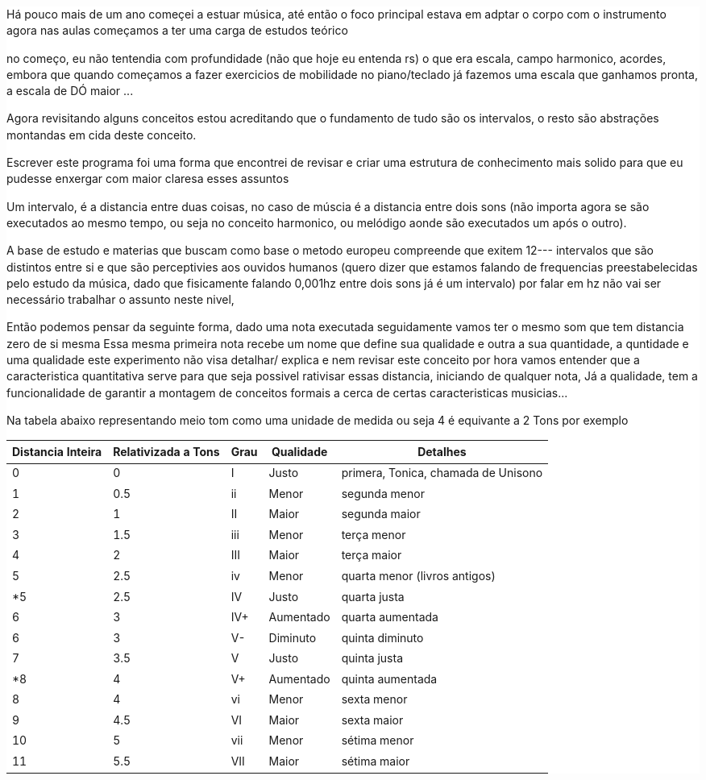 Há pouco mais de um ano começei a estuar música, até então
o foco principal estava em adptar o corpo com o instrumento
agora nas aulas começamos a ter uma carga de estudos teórico

no começo, eu não tentendia com profundidade (não que hoje eu entenda rs)
o que era escala, campo harmonico, acordes,
embora que quando começamos a fazer exercicios de mobilidade no piano/teclado já
fazemos uma escala que ganhamos pronta, a escala de DÓ maior ...

Agora revisitando alguns conceitos estou acreditando que o fundamento de tudo
são os intervalos, o resto são abstrações montandas em cida deste conceito.

Escrever este programa foi uma forma que encontrei de revisar e criar uma estrutura de 
conhecimento mais solido para que eu pudesse enxergar com maior claresa esses assuntos

Um intervalo, é a distancia entre duas coisas, no caso de múscia é a distancia entre dois sons
(não importa agora se são executados ao mesmo tempo, ou seja no conceito harmonico, ou melódigo aonde são executados um após o outro).

A base de estudo e materias que buscam como base o metodo europeu
compreende que exitem 12--- intervalos que são distintos entre si
e que são perceptivies aos ouvidos humanos
(quero dizer que estamos falando de frequencias preestabelecidas pelo estudo da música, dado que fisicamente falando 0,001hz entre dois sons já é um intervalo)
por falar em hz não vai ser necessário trabalhar o assunto neste nivel,

Então podemos pensar da seguinte forma, dado uma nota
executada seguidamente vamos ter o mesmo som que tem distancia zero de si mesma
Essa mesma primeira nota recebe um nome que define sua qualidade e outra a sua quantidade, a quntidade e uma qualidade
este experimento não visa detalhar/ explica e nem revisar este conceito por hora
vamos entender que a caracteristica quantitativa serve para que seja possivel rativisar 
essas distancia, iniciando de qualquer nota,
Já a qualidade, tem a funcionalidade de garantir a montagem de conceitos formais a cerca de certas caracteristicas musicias...

Na tabela abaixo representando meio tom como uma unidade de medida
ou seja 4 é equivante a 2 Tons por exemplo

|Distancia Inteira|Relativizada  a Tons|Grau|Qualidade|Detalhes|
|--|---|----|----------|-----------------------------------|
|0 |0  |I   |Justo    |primera, Tonica, chamada de Unisono|
|1 |0.5|ii  |Menor    |segunda menor|
|2 |1  |II  |Maior    |segunda maior|
|3 |1.5|iii |Menor    |terça menor|
|4 |2  |III |Maior    |terça maior|
|5 |2.5|iv  |Menor    |quarta menor (livros antigos)|
|*5|2.5|IV  |Justo    |quarta justa|
|6 |3  |IV+ |Aumentado|quarta aumentada|
|6 |3  |V-  |Diminuto |quinta diminuto|
|7 |3.5|V   |Justo    |quinta justa|
|*8|4  |V+  |Aumentado|quinta aumentada|
|8 |4  |vi  |Menor    |sexta menor|
|9 |4.5|VI  |Maior    |sexta maior|
|10|5  |vii |Menor    |sétima menor|
|11|5.5|VII |Maior    |sétima maior|
